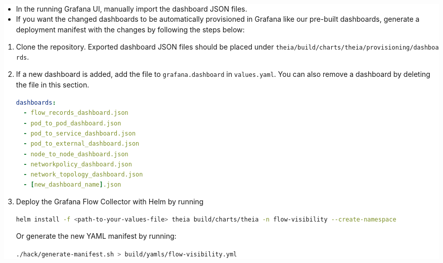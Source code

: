 - In the running Grafana UI, manually import the dashboard JSON files.
- If you want the changed dashboards to be automatically provisioned in Grafana
like our pre-built dashboards, generate a deployment manifest with the changes by
following the steps below:

1. Clone the repository. Exported dashboard JSON files should be placed under
`theia/build/charts/theia/provisioning/dashboards`.

1. If a new dashboard is added, add the file to `grafana.dashboard` in `values.yaml`.
You can also remove a dashboard by deleting the file in this section.

    ```yaml
    dashboards:
      - flow_records_dashboard.json
      - pod_to_pod_dashboard.json
      - pod_to_service_dashboard.json
      - pod_to_external_dashboard.json
      - node_to_node_dashboard.json
      - networkpolicy_dashboard.json
      - network_topology_dashboard.json
      - [new_dashboard_name].json
    ```

1. Deploy the Grafana Flow Collector with Helm by running

    ```bash
    helm install -f <path-to-your-values-file> theia build/charts/theia -n flow-visibility --create-namespace
    ```

    Or generate the new YAML manifest by running:

    ```bash
    ./hack/generate-manifest.sh > build/yamls/flow-visibility.yml
    ```
